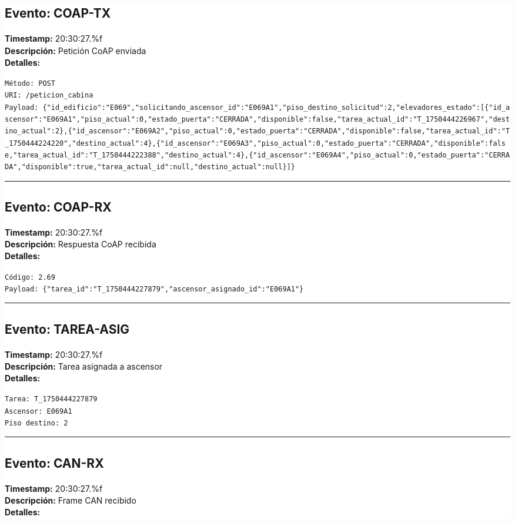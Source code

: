 
## Evento: COAP-TX

**Timestamp:** 20:30:27.%f  
**Descripción:** Petición CoAP enviada  
**Detalles:**

```
Método: POST
URI: /peticion_cabina
Payload: {"id_edificio":"E069","solicitando_ascensor_id":"E069A1","piso_destino_solicitud":2,"elevadores_estado":[{"id_ascensor":"E069A1","piso_actual":0,"estado_puerta":"CERRADA","disponible":false,"tarea_actual_id":"T_1750444226967","destino_actual":2},{"id_ascensor":"E069A2","piso_actual":0,"estado_puerta":"CERRADA","disponible":false,"tarea_actual_id":"T_1750444224220","destino_actual":4},{"id_ascensor":"E069A3","piso_actual":0,"estado_puerta":"CERRADA","disponible":false,"tarea_actual_id":"T_1750444222388","destino_actual":4},{"id_ascensor":"E069A4","piso_actual":0,"estado_puerta":"CERRADA","disponible":true,"tarea_actual_id":null,"destino_actual":null}]}
```

---

## Evento: COAP-RX

**Timestamp:** 20:30:27.%f  
**Descripción:** Respuesta CoAP recibida  
**Detalles:**

```
Código: 2.69
Payload: {"tarea_id":"T_1750444227879","ascensor_asignado_id":"E069A1"}
```

---

## Evento: TAREA-ASIG

**Timestamp:** 20:30:27.%f  
**Descripción:** Tarea asignada a ascensor  
**Detalles:**

```
Tarea: T_1750444227879
Ascensor: E069A1
Piso destino: 2
```

---

## Evento: CAN-RX

**Timestamp:** 20:30:27.%f  
**Descripción:** Frame CAN recibido  
**Detalles:**
